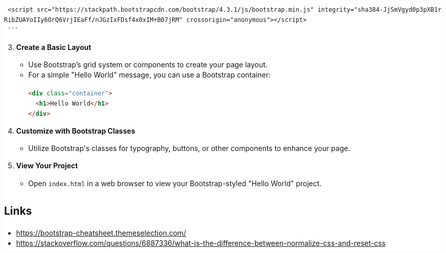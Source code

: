      <script src="https://stackpath.bootstrapcdn.com/bootstrap/4.3.1/js/bootstrap.min.js" integrity="sha384-JjSmVgyd0p3pXB1rRibZUAYoIIy6OrQ6VrjIEaFf/nJGzIxFDsf4x0xIM+B07jRM" crossorigin="anonymous"></script>
     ```

3. **Create a Basic Layout**
   - Use Bootstrap’s grid system or components to create your page layout.
   - For a simple "Hello World" message, you can use a Bootstrap container:
     ```html
     <div class="container">
       <h1>Hello World</h1>
     </div>
     ```

4. **Customize with Bootstrap Classes**
   - Utilize Bootstrap's classes for typography, buttons, or other components to enhance your page.

5. **View Your Project**
   - Open `index.html` in a web browser to view your Bootstrap-styled "Hello World" project.

## Links

* https://bootstrap-cheatsheet.themeselection.com/
* https://stackoverflow.com/questions/6887336/what-is-the-difference-between-normalize-css-and-reset-css
